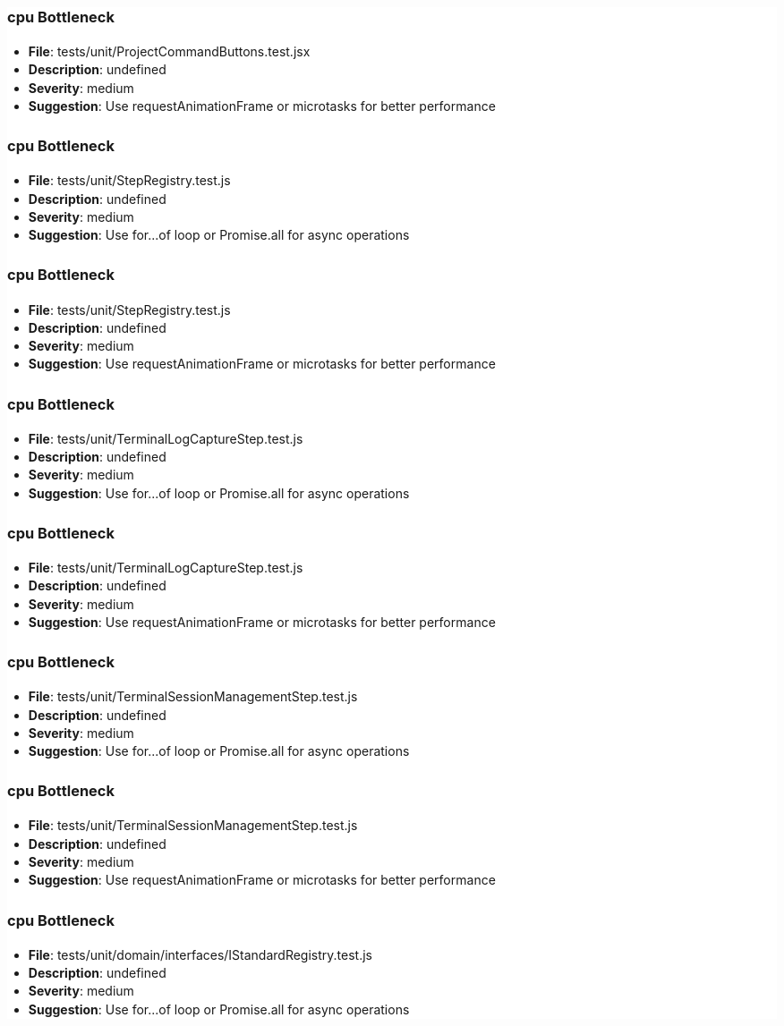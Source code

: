 
### cpu Bottleneck
- **File**: tests/unit/ProjectCommandButtons.test.jsx
- **Description**: undefined
- **Severity**: medium
- **Suggestion**: Use requestAnimationFrame or microtasks for better performance


### cpu Bottleneck
- **File**: tests/unit/StepRegistry.test.js
- **Description**: undefined
- **Severity**: medium
- **Suggestion**: Use for...of loop or Promise.all for async operations


### cpu Bottleneck
- **File**: tests/unit/StepRegistry.test.js
- **Description**: undefined
- **Severity**: medium
- **Suggestion**: Use requestAnimationFrame or microtasks for better performance


### cpu Bottleneck
- **File**: tests/unit/TerminalLogCaptureStep.test.js
- **Description**: undefined
- **Severity**: medium
- **Suggestion**: Use for...of loop or Promise.all for async operations


### cpu Bottleneck
- **File**: tests/unit/TerminalLogCaptureStep.test.js
- **Description**: undefined
- **Severity**: medium
- **Suggestion**: Use requestAnimationFrame or microtasks for better performance


### cpu Bottleneck
- **File**: tests/unit/TerminalSessionManagementStep.test.js
- **Description**: undefined
- **Severity**: medium
- **Suggestion**: Use for...of loop or Promise.all for async operations


### cpu Bottleneck
- **File**: tests/unit/TerminalSessionManagementStep.test.js
- **Description**: undefined
- **Severity**: medium
- **Suggestion**: Use requestAnimationFrame or microtasks for better performance


### cpu Bottleneck
- **File**: tests/unit/domain/interfaces/IStandardRegistry.test.js
- **Description**: undefined
- **Severity**: medium
- **Suggestion**: Use for...of loop or Promise.all for async operations
